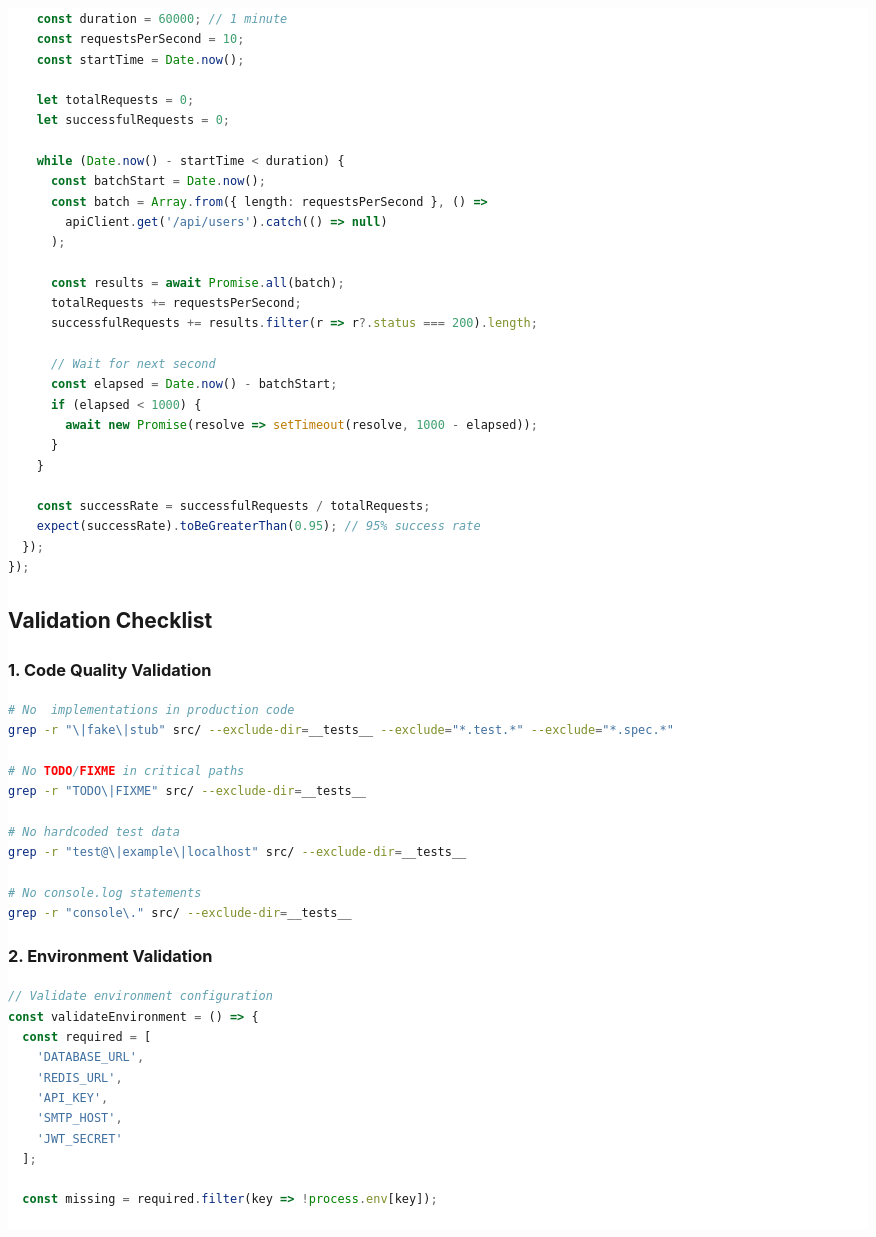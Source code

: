 ```typescript
    const duration = 60000; // 1 minute
    const requestsPerSecond = 10;
    const startTime = Date.now();
    
    let totalRequests = 0;
    let successfulRequests = 0;
    
    while (Date.now() - startTime < duration) {
      const batchStart = Date.now();
      const batch = Array.from({ length: requestsPerSecond }, () =>
        apiClient.get('/api/users').catch(() => null)
      );
      
      const results = await Promise.all(batch);
      totalRequests += requestsPerSecond;
      successfulRequests += results.filter(r => r?.status === 200).length;
      
      // Wait for next second
      const elapsed = Date.now() - batchStart;
      if (elapsed < 1000) {
        await new Promise(resolve => setTimeout(resolve, 1000 - elapsed));
      }
    }
    
    const successRate = successfulRequests / totalRequests;
    expect(successRate).toBeGreaterThan(0.95); // 95% success rate
  });
});
```

## Validation Checklist

### 1. Code Quality Validation

```bash
# No  implementations in production code
grep -r "\|fake\|stub" src/ --exclude-dir=__tests__ --exclude="*.test.*" --exclude="*.spec.*"

# No TODO/FIXME in critical paths
grep -r "TODO\|FIXME" src/ --exclude-dir=__tests__

# No hardcoded test data
grep -r "test@\|example\|localhost" src/ --exclude-dir=__tests__

# No console.log statements
grep -r "console\." src/ --exclude-dir=__tests__
```

### 2. Environment Validation

```typescript
// Validate environment configuration
const validateEnvironment = () => {
  const required = [
    'DATABASE_URL',
    'REDIS_URL', 
    'API_KEY',
    'SMTP_HOST',
    'JWT_SECRET'
  ];
  
  const missing = required.filter(key => !process.env[key]);
  
```